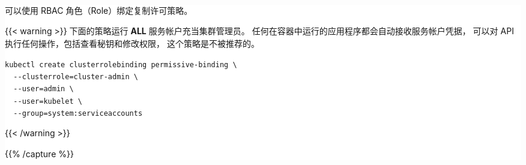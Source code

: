 可以使用 RBAC 角色（Role）绑定复制许可策略。

{{< warning >}}
下面的策略运行 **ALL** 服务帐户充当集群管理员。
任何在容器中运行的应用程序都会自动接收服务帐户凭据，
可以对 API 执行任何操作，包括查看秘钥和修改权限，
这个策略是不被推荐的。

```
kubectl create clusterrolebinding permissive-binding \
  --clusterrole=cluster-admin \
  --user=admin \
  --user=kubelet \
  --group=system:serviceaccounts
```

{{< /warning >}}

{{% /capture %}}
